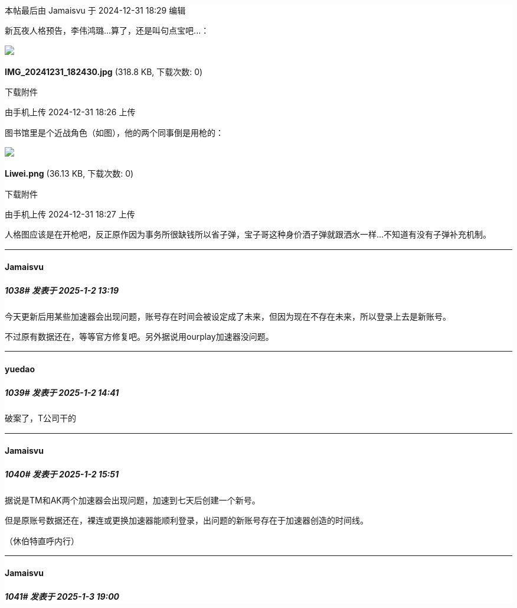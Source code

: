  本帖最后由 Jamaisvu 于 2024-12-31 18:29 编辑 

新瓦夜人格预告，李伟鸿璐...算了，还是叫句点宝吧...：

<img src="https://img.saraba1st.com/forum/202412/31/182606bkuut7z0r7rzryya.jpg" referrerpolicy="no-referrer">

<strong>IMG_20241231_182430.jpg</strong> (318.8 KB, 下载次数: 0)

下载附件

由手机上传
2024-12-31 18:26 上传

图书馆里是个近战角色（如图），他的两个同事倒是用枪的：

<img src="https://img.saraba1st.com/forum/202412/31/182705za40bmnbb0gm4e04.png" referrerpolicy="no-referrer">

<strong>Liwei.png</strong> (36.13 KB, 下载次数: 0)

下载附件

由手机上传
2024-12-31 18:27 上传

人格图应该是在开枪吧，反正原作因为事务所很缺钱所以省子弹，宝子哥这种身价洒子弹就跟洒水一样...不知道有没有子弹补充机制。


*****

####  Jamaisvu  
##### 1038#       发表于 2025-1-2 13:19

今天更新后用某些加速器会出现问题，账号存在时间会被设定成了未来，但因为现在不存在未来，所以登录上去是新账号。

不过原有数据还在，等等官方修复吧。另外据说用ourplay加速器没问题。


*****

####  yuedao  
##### 1039#       发表于 2025-1-2 14:41

破案了，T公司干的


*****

####  Jamaisvu  
##### 1040#       发表于 2025-1-2 15:51

据说是TM和AK两个加速器会出现问题，加速到七天后创建一个新号。

但是原账号数据还在，裸连或更换加速器能顺利登录，出问题的新账号存在于加速器创造的时间线。

（休伯特直呼内行）


*****

####  Jamaisvu  
##### 1041#       发表于 2025-1-3 19:00
